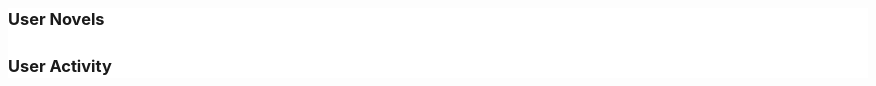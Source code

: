 <Route namespace="pixiv" :data='{"path":"/user/bookmarks/:id","categories":["social-media"],"example":"/pixiv/user/bookmarks/15288095","parameters":{"id":"user id, available in user&#39;s homepage URL"},"features":{"requireConfig":false,"requirePuppeteer":false,"antiCrawler":false,"supportBT":false,"supportPodcast":false,"supportScihub":false},"radar":[{"source":["www.pixiv.net/users/:id/bookmarks/artworks"]}],"name":"User Bookmark","maintainers":["EYHN"],"location":"bookmarks.ts"}' :test='{"code":1,"message":"AssertionError: expected 503 to be 200 // Object.is equality\n    at /home/runner/work/RSSHub/RSSHub/lib/routes.test.ts:79:41\n    at processTicksAndRejections (node:internal/process/task_queues:95:5)\n    at runTest (file:///home/runner/work/RSSHub/RSSHub/node_modules/.pnpm/@vitest+runner@2.0.5/node_modules/@vitest/runner/dist/index.js:960:11)\n    at async Promise.all (index 1324)\n    at runSuite (file:///home/runner/work/RSSHub/RSSHub/node_modules/.pnpm/@vitest+runner@2.0.5/node_modules/@vitest/runner/dist/index.js:1102:13)\n    at runSuite (file:///home/runner/work/RSSHub/RSSHub/node_modules/.pnpm/@vitest+runner@2.0.5/node_modules/@vitest/runner/dist/index.js:1116:15)\n    at runFiles (file:///home/runner/work/RSSHub/RSSHub/node_modules/.pnpm/@vitest+runner@2.0.5/node_modules/@vitest/runner/dist/index.js:1173:5)\n    at startTests (file:///home/runner/work/RSSHub/RSSHub/node_modules/.pnpm/@vitest+runner@2.0.5/node_modules/@vitest/runner/dist/index.js:1182:3)\n    at file:///home/runner/work/RSSHub/RSSHub/node_modules/.pnpm/vitest@2.0.5_@types+node@22.7.5_jsdom@25.0.1_bufferutil@4.0.8_utf-8-validate@5.0.10_/node_modules/vitest/dist/chunks/runBaseTests.CyvqmuC9.js:130:11\n    at withEnv (file:///home/runner/work/RSSHub/RSSHub/node_modules/.pnpm/vitest@2.0.5_@types+node@22.7.5_jsdom@25.0.1_bufferutil@4.0.8_utf-8-validate@5.0.10_/node_modules/vitest/dist/chunks/runBaseTests.CyvqmuC9.js:94:5)\n    at run (file:///home/runner/work/RSSHub/RSSHub/node_modules/.pnpm/vitest@2.0.5_@types+node@22.7.5_jsdom@25.0.1_bufferutil@4.0.8_utf-8-validate@5.0.10_/node_modules/vitest/dist/chunks/runBaseTests.CyvqmuC9.js:116:3)\n    at runBaseTests (file:///home/runner/work/RSSHub/RSSHub/node_modules/.pnpm/vitest@2.0.5_@types+node@22.7.5_jsdom@25.0.1_bufferutil@4.0.8_utf-8-validate@5.0.10_/node_modules/vitest/dist/chunks/base.CC5R_kgU.js:31:3)\n    at ForksBaseWorker.executeTests (file:///home/runner/work/RSSHub/RSSHub/node_modules/.pnpm/vitest@2.0.5_@types+node@22.7.5_jsdom@25.0.1_bufferutil@4.0.8_utf-8-validate@5.0.10_/node_modules/vitest/dist/workers/forks.js:25:7)\n    at execute (file:///home/runner/work/RSSHub/RSSHub/node_modules/.pnpm/vitest@2.0.5_@types+node@22.7.5_jsdom@25.0.1_bufferutil@4.0.8_utf-8-validate@5.0.10_/node_modules/vitest/dist/worker.js:115:5)\n    at onMessage (file:///home/runner/work/RSSHub/RSSHub/node_modules/.pnpm/tinypool@1.0.1/node_modules/tinypool/dist/entry/process.js:55:20)"}' />

### User Novels <Site url="www.pixiv.net" size="sm" />

<Route namespace="pixiv" :data='{"path":"/user/novels/:id","categories":["social-media"],"example":"/pixiv/user/novels/27104704","parameters":{"id":"User id, available in user&#39;s homepage URL"},"features":{"requireConfig":false,"requirePuppeteer":false,"antiCrawler":false,"supportBT":false,"supportPodcast":false,"supportScihub":false},"radar":[{"source":["www.pixiv.net/users/:id/novels"]}],"name":"User Novels","maintainers":["TonyRL"],"location":"novels.ts"}' :test='{"code":0}' />

### User Activity <Site url="www.pixiv.net" size="sm" />
